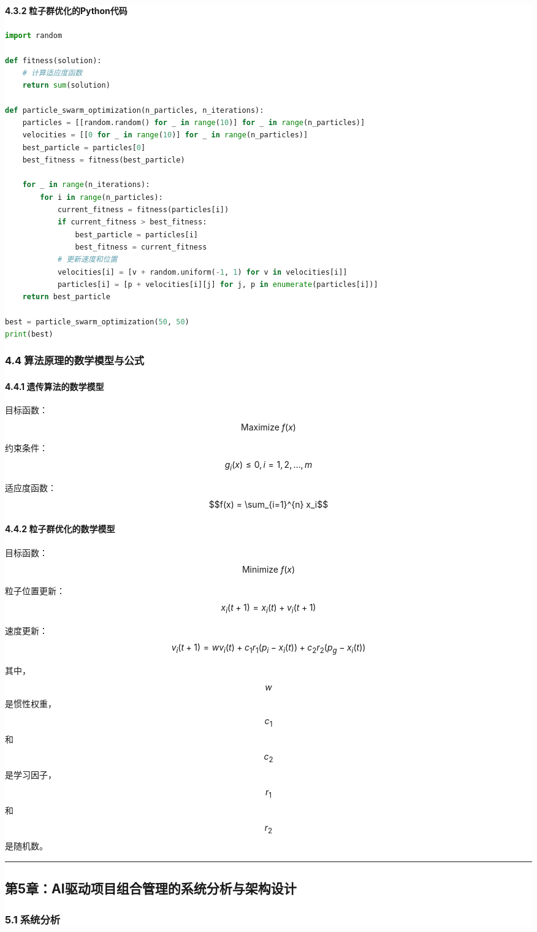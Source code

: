 #### 4.3.2 粒子群优化的Python代码

```python
import random

def fitness(solution):
    # 计算适应度函数
    return sum(solution)

def particle_swarm_optimization(n_particles, n_iterations):
    particles = [[random.random() for _ in range(10)] for _ in range(n_particles)]
    velocities = [[0 for _ in range(10)] for _ in range(n_particles)]
    best_particle = particles[0]
    best_fitness = fitness(best_particle)

    for _ in range(n_iterations):
        for i in range(n_particles):
            current_fitness = fitness(particles[i])
            if current_fitness > best_fitness:
                best_particle = particles[i]
                best_fitness = current_fitness
            # 更新速度和位置
            velocities[i] = [v + random.uniform(-1, 1) for v in velocities[i]]
            particles[i] = [p + velocities[i][j] for j, p in enumerate(particles[i])]
    return best_particle

best = particle_swarm_optimization(50, 50)
print(best)
```

### 4.4 算法原理的数学模型与公式

#### 4.4.1 遗传算法的数学模型

目标函数：$$\text{Maximize } f(x)$$

约束条件：$$g_i(x) \leq 0, i=1,2,\ldots,m$$

适应度函数：$$f(x) = \sum_{i=1}^{n} x_i$$

#### 4.4.2 粒子群优化的数学模型

目标函数：$$\text{Minimize } f(x)$$

粒子位置更新：$$x_i(t+1) = x_i(t) + v_i(t+1)$$

速度更新：$$v_i(t+1) = w v_i(t) + c_1 r_1 (p_i - x_i(t)) + c_2 r_2 (p_g - x_i(t))$$

其中，$$w$$ 是惯性权重，$$c_1$$ 和 $$c_2$$ 是学习因子，$$r_1$$ 和 $$r_2$$ 是随机数。

---

## 第5章：AI驱动项目组合管理的系统分析与架构设计

### 5.1 系统分析
